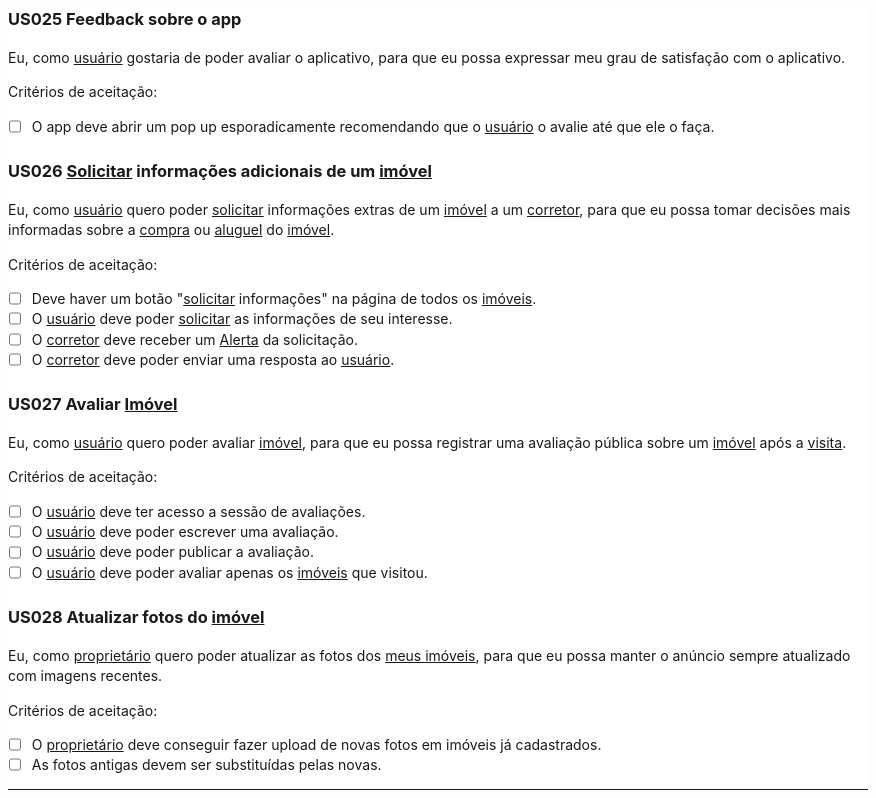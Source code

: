 ### US025 Feedback sobre o app

Eu, como [usuário](Modulo-2/lexico.md#l50-usuário) gostaria de poder avaliar o aplicativo, para que eu possa expressar meu grau de satisfação com o aplicativo.

Critérios de aceitação:

- [ ] O app deve abrir um pop up  esporadicamente recomendando que o [usuário](Modulo-2/lexico.md#l50-usuário) o avalie até que ele o faça.

### US026 [Solicitar](Modulo-2/lexico.md#l43-solicitar) informações adicionais de um [imóvel](Modulo-2/lexico.md#l24-imóvel)

Eu, como [usuário](Modulo-2/lexico.md#l50-usuário) quero poder [solicitar](Modulo-2/lexico.md#l43-solicitar) informações extras de um [imóvel](Modulo-2/lexico.md#l24-imóvel) a um [corretor](Modulo-2/lexico.md#l14-corretor), para que eu possa tomar decisões mais informadas sobre a [compra](Modulo-2/lexico.md#l10-compra) ou [aluguel](Modulo-2/lexico.md#l06-aluguel) do [imóvel](Modulo-2/lexico.md#l24-imóvel).

Critérios de aceitação:

- [ ] Deve haver um botão "[solicitar](Modulo-2/lexico.md#l43-solicitar) informações" na página de todos os [imóveis](Modulo-2/lexico.md#l24-imóvel).
- [ ] O [usuário](Modulo-2/lexico.md#l50-usuário) deve poder [solicitar](Modulo-2/lexico.md#l43-solicitar) as informações de seu interesse.
- [ ] O [corretor](Modulo-2/lexico.md#l14-corretor) deve receber um [Alerta](Modulo-2/lexico.md#l04-alerta) da solicitação.
- [ ] O [corretor](Modulo-2/lexico.md#l14-corretor) deve poder enviar uma resposta ao [usuário](Modulo-2/lexico.md#l50-usuário).

### US027 Avaliar [Imóvel](Modulo-2/lexico.md#l24-imóvel)

Eu, como [usuário](Modulo-2/lexico.md#l50-usuário) quero poder avaliar [imóvel](Modulo-2/lexico.md#l24-imóvel), para que eu possa registrar uma avaliação pública sobre um [imóvel](Modulo-2/lexico.md#l24-imóvel) após a [visita](Modulo-2/lexico.md#l48-visita).

Critérios de aceitação:

- [ ] O [usuário](Modulo-2/lexico.md#l50-usuário) deve ter acesso a sessão de avaliações.
- [ ] O [usuário](Modulo-2/lexico.md#l50-usuário) deve poder escrever uma avaliação.
- [ ] O [usuário](Modulo-2/lexico.md#l50-usuário) deve poder publicar a avaliação.
- [ ] O [usuário](Modulo-2/lexico.md#l50-usuário) deve poder avaliar apenas os [imóveis](Modulo-2/lexico.md#l24-imóvel) que visitou.

### US028 Atualizar fotos do [imóvel](Modulo-2/lexico.md#l24-imóvel)

Eu, como [proprietário](Modulo-2/lexico.md#l36-proprietário) quero poder atualizar as fotos dos [meus imóveis](Modulo-2/lexico.md#l34-meus-imóveis), para que eu possa manter o anúncio sempre atualizado com imagens recentes.

Critérios de aceitação:

- [ ] O [proprietário](Modulo-2/lexico.md#l36-proprietário) deve conseguir fazer upload de novas fotos em imóveis já cadastrados.
- [ ] As fotos antigas devem ser substituídas pelas novas.
 
---